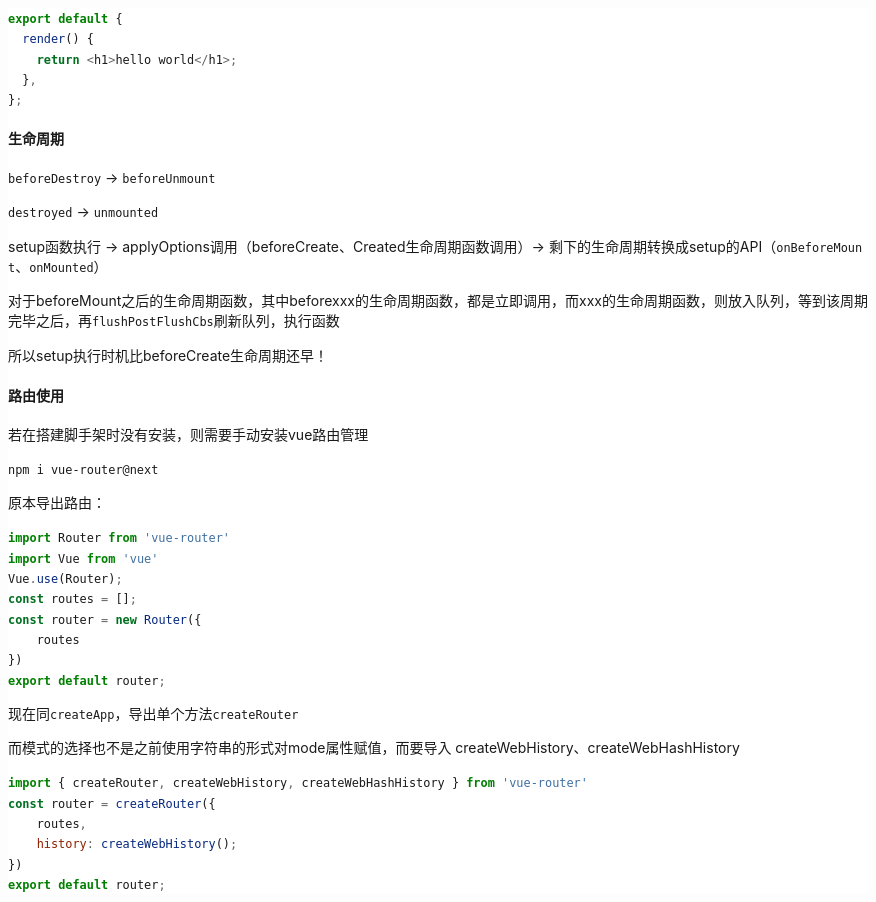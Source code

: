```js
export default {
  render() {
    return <h1>hello world</h1>;
  },
};
```



#### 生命周期

`beforeDestroy` -> `beforeUnmount`

`destroyed` -> `unmounted`



setup函数执行 -> applyOptions调用（beforeCreate、Created生命周期函数调用）-> 剩下的生命周期转换成setup的API（`onBeforeMount`、`onMounted`）

对于beforeMount之后的生命周期函数，其中beforexxx的生命周期函数，都是立即调用，而xxx的生命周期函数，则放入队列，等到该周期完毕之后，再`flushPostFlushCbs`刷新队列，执行函数

所以setup执行时机比beforeCreate生命周期还早！



#### 路由使用

若在搭建脚手架时没有安装，则需要手动安装vue路由管理

```shell
npm i vue-router@next
```

原本导出路由：

```js
import Router from 'vue-router'
import Vue from 'vue'
Vue.use(Router);
const routes = [];
const router = new Router({
    routes
})
export default router;
```

现在同`createApp`，导出单个方法`createRouter`

而模式的选择也不是之前使用字符串的形式对mode属性赋值，而要导入 createWebHistory、createWebHashHistory

```js
import { createRouter, createWebHistory, createWebHashHistory } from 'vue-router'
const router = createRouter({
    routes,
    history: createWebHistory();
})
export default router;
```
